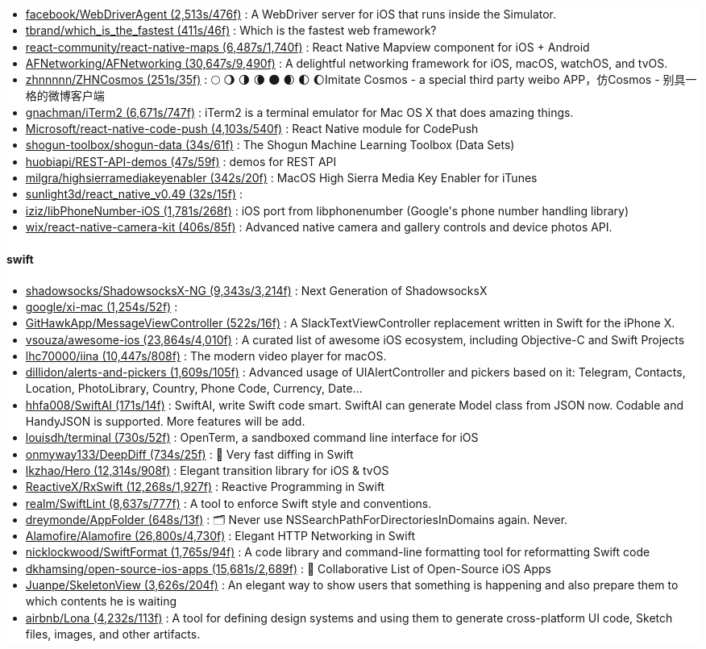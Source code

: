 * [facebook/WebDriverAgent (2,513s/476f)](https://github.com/facebook/WebDriverAgent) : A WebDriver server for iOS that runs inside the Simulator.
* [tbrand/which_is_the_fastest (411s/46f)](https://github.com/tbrand/which_is_the_fastest) : Which is the fastest web framework?
* [react-community/react-native-maps (6,487s/1,740f)](https://github.com/react-community/react-native-maps) : React Native Mapview component for iOS + Android
* [AFNetworking/AFNetworking (30,647s/9,490f)](https://github.com/AFNetworking/AFNetworking) : A delightful networking framework for iOS, macOS, watchOS, and tvOS.
* [zhnnnnn/ZHNCosmos (251s/35f)](https://github.com/zhnnnnn/ZHNCosmos) : 🌕 🌖 🌗 🌘 🌑 🌒 🌓 🌔Imitate Cosmos - a special third party weibo APP，仿Cosmos - 别具一格的微博客户端
* [gnachman/iTerm2 (6,671s/747f)](https://github.com/gnachman/iTerm2) : iTerm2 is a terminal emulator for Mac OS X that does amazing things.
* [Microsoft/react-native-code-push (4,103s/540f)](https://github.com/Microsoft/react-native-code-push) : React Native module for CodePush
* [shogun-toolbox/shogun-data (34s/61f)](https://github.com/shogun-toolbox/shogun-data) : The Shogun Machine Learning Toolbox (Data Sets)
* [huobiapi/REST-API-demos (47s/59f)](https://github.com/huobiapi/REST-API-demos) : demos for REST API
* [milgra/highsierramediakeyenabler (342s/20f)](https://github.com/milgra/highsierramediakeyenabler) : MacOS High Sierra Media Key Enabler for iTunes
* [sunlight3d/react_native_v0.49 (32s/15f)](https://github.com/sunlight3d/react_native_v0.49) : 
* [iziz/libPhoneNumber-iOS (1,781s/268f)](https://github.com/iziz/libPhoneNumber-iOS) : iOS port from libphonenumber (Google's phone number handling library)
* [wix/react-native-camera-kit (406s/85f)](https://github.com/wix/react-native-camera-kit) : Advanced native camera and gallery controls and device photos API.

#### swift
* [shadowsocks/ShadowsocksX-NG (9,343s/3,214f)](https://github.com/shadowsocks/ShadowsocksX-NG) : Next Generation of ShadowsocksX
* [google/xi-mac (1,254s/52f)](https://github.com/google/xi-mac) : 
* [GitHawkApp/MessageViewController (522s/16f)](https://github.com/GitHawkApp/MessageViewController) : A SlackTextViewController replacement written in Swift for the iPhone X.
* [vsouza/awesome-ios (23,864s/4,010f)](https://github.com/vsouza/awesome-ios) : A curated list of awesome iOS ecosystem, including Objective-C and Swift Projects
* [lhc70000/iina (10,447s/808f)](https://github.com/lhc70000/iina) : The modern video player for macOS.
* [dillidon/alerts-and-pickers (1,609s/105f)](https://github.com/dillidon/alerts-and-pickers) : Advanced usage of UIAlertController and pickers based on it: Telegram, Contacts, Location, PhotoLibrary, Country, Phone Code, Currency, Date...
* [hhfa008/SwiftAI (171s/14f)](https://github.com/hhfa008/SwiftAI) : SwiftAI, write Swift code smart. SwiftAI can generate Model class from JSON now. Codable and HandyJSON is supported. More features will be add.
* [louisdh/terminal (730s/52f)](https://github.com/louisdh/terminal) : OpenTerm, a sandboxed command line interface for iOS
* [onmyway133/DeepDiff (734s/25f)](https://github.com/onmyway133/DeepDiff) : 🦀 Very fast diffing in Swift
* [lkzhao/Hero (12,314s/908f)](https://github.com/lkzhao/Hero) : Elegant transition library for iOS & tvOS
* [ReactiveX/RxSwift (12,268s/1,927f)](https://github.com/ReactiveX/RxSwift) : Reactive Programming in Swift
* [realm/SwiftLint (8,637s/777f)](https://github.com/realm/SwiftLint) : A tool to enforce Swift style and conventions.
* [dreymonde/AppFolder (648s/13f)](https://github.com/dreymonde/AppFolder) : 🗂 Never use NSSearchPathForDirectoriesInDomains again. Never.
* [Alamofire/Alamofire (26,800s/4,730f)](https://github.com/Alamofire/Alamofire) : Elegant HTTP Networking in Swift
* [nicklockwood/SwiftFormat (1,765s/94f)](https://github.com/nicklockwood/SwiftFormat) : A code library and command-line formatting tool for reformatting Swift code
* [dkhamsing/open-source-ios-apps (15,681s/2,689f)](https://github.com/dkhamsing/open-source-ios-apps) : 📱 Collaborative List of Open-Source iOS Apps
* [Juanpe/SkeletonView (3,626s/204f)](https://github.com/Juanpe/SkeletonView) : An elegant way to show users that something is happening and also prepare them to which contents he is waiting
* [airbnb/Lona (4,232s/113f)](https://github.com/airbnb/Lona) : A tool for defining design systems and using them to generate cross-platform UI code, Sketch files, images, and other artifacts.
